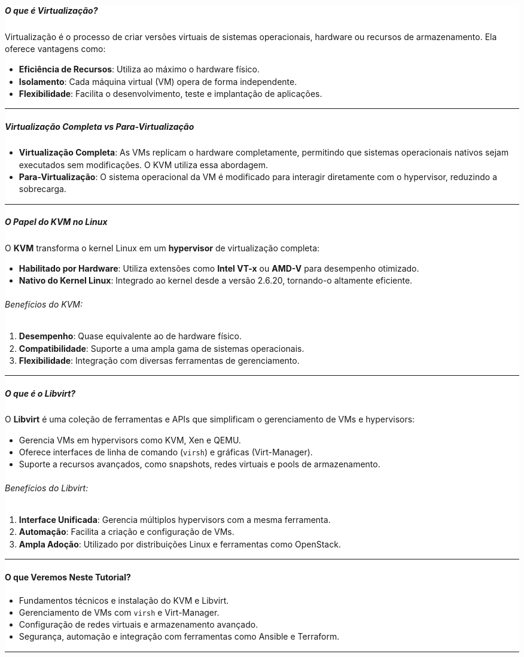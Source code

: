
##### **O que é Virtualização?**
Virtualização é o processo de criar versões virtuais de sistemas operacionais, hardware ou recursos de armazenamento. Ela oferece vantagens como:
- **Eficiência de Recursos**: Utiliza ao máximo o hardware físico.
- **Isolamento**: Cada máquina virtual (VM) opera de forma independente.
- **Flexibilidade**: Facilita o desenvolvimento, teste e implantação de aplicações.

---

##### **Virtualização Completa vs Para-Virtualização**
- **Virtualização Completa**: As VMs replicam o hardware completamente, permitindo que sistemas operacionais nativos sejam executados sem modificações. O KVM utiliza essa abordagem.
- **Para-Virtualização**: O sistema operacional da VM é modificado para interagir diretamente com o hypervisor, reduzindo a sobrecarga.

---

##### **O Papel do KVM no Linux**
O **KVM** transforma o kernel Linux em um **hypervisor** de virtualização completa:
- **Habilitado por Hardware**: Utiliza extensões como **Intel VT-x** ou **AMD-V** para desempenho otimizado.
- **Nativo do Kernel Linux**: Integrado ao kernel desde a versão 2.6.20, tornando-o altamente eficiente.

###### Benefícios do KVM:
1. **Desempenho**: Quase equivalente ao de hardware físico.
2. **Compatibilidade**: Suporte a uma ampla gama de sistemas operacionais.
3. **Flexibilidade**: Integração com diversas ferramentas de gerenciamento.

---

##### **O que é o Libvirt?**
O **Libvirt** é uma coleção de ferramentas e APIs que simplificam o gerenciamento de VMs e hypervisors:
- Gerencia VMs em hypervisors como KVM, Xen e QEMU.
- Oferece interfaces de linha de comando (`virsh`) e gráficas (Virt-Manager).
- Suporte a recursos avançados, como snapshots, redes virtuais e pools de armazenamento.

###### Benefícios do Libvirt:
1. **Interface Unificada**: Gerencia múltiplos hypervisors com a mesma ferramenta.
2. **Automação**: Facilita a criação e configuração de VMs.
3. **Ampla Adoção**: Utilizado por distribuições Linux e ferramentas como OpenStack.

---

#### **O que Veremos Neste Tutorial?**
- Fundamentos técnicos e instalação do KVM e Libvirt.
- Gerenciamento de VMs com `virsh` e Virt-Manager.
- Configuração de redes virtuais e armazenamento avançado.
- Segurança, automação e integração com ferramentas como Ansible e Terraform.

---
